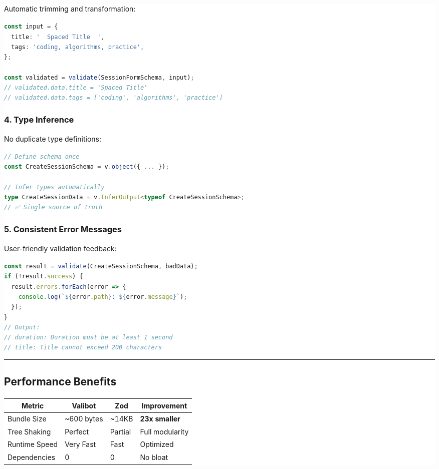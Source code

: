 Automatic trimming and transformation:

```typescript
const input = {
  title: '  Spaced Title  ',
  tags: 'coding, algorithms, practice',
};

const validated = validate(SessionFormSchema, input);
// validated.data.title = 'Spaced Title'
// validated.data.tags = ['coding', 'algorithms', 'practice']
```

### 4. Type Inference

No duplicate type definitions:

```typescript
// Define schema once
const CreateSessionSchema = v.object({ ... });

// Infer types automatically
type CreateSessionData = v.InferOutput<typeof CreateSessionSchema>;
// ✅ Single source of truth
```

### 5. Consistent Error Messages

User-friendly validation feedback:

```typescript
const result = validate(CreateSessionSchema, badData);
if (!result.success) {
  result.errors.forEach(error => {
    console.log(`${error.path}: ${error.message}`);
  });
}
// Output:
// duration: Duration must be at least 1 second
// title: Title cannot exceed 200 characters
```

---

## Performance Benefits

| Metric | Valibot | Zod | Improvement |
|--------|---------|-----|-------------|
| Bundle Size | ~600 bytes | ~14KB | **23x smaller** |
| Tree Shaking | Perfect | Partial | Full modularity |
| Runtime Speed | Very Fast | Fast | Optimized |
| Dependencies | 0 | 0 | No bloat |
